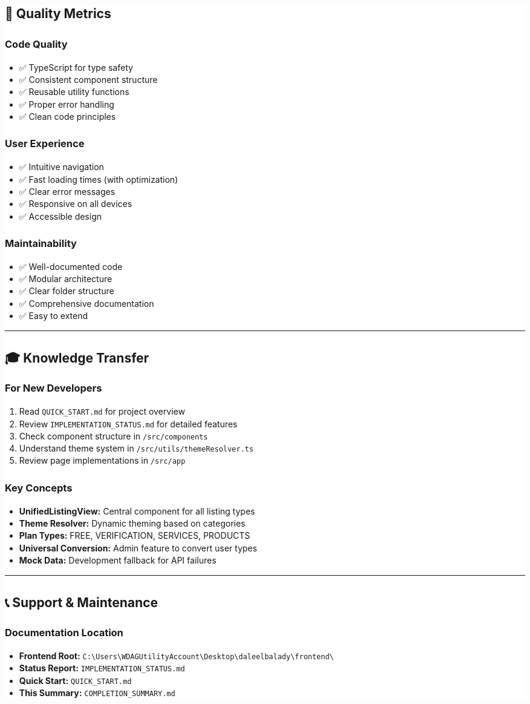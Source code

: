 
## 💎 Quality Metrics

### Code Quality
- ✅ TypeScript for type safety
- ✅ Consistent component structure
- ✅ Reusable utility functions
- ✅ Proper error handling
- ✅ Clean code principles

### User Experience
- ✅ Intuitive navigation
- ✅ Fast loading times (with optimization)
- ✅ Clear error messages
- ✅ Responsive on all devices
- ✅ Accessible design

### Maintainability
- ✅ Well-documented code
- ✅ Modular architecture
- ✅ Clear folder structure
- ✅ Comprehensive documentation
- ✅ Easy to extend

---

## 🎓 Knowledge Transfer

### For New Developers
1. Read `QUICK_START.md` for project overview
2. Review `IMPLEMENTATION_STATUS.md` for detailed features
3. Check component structure in `/src/components`
4. Understand theme system in `/src/utils/themeResolver.ts`
5. Review page implementations in `/src/app`

### Key Concepts
- **UnifiedListingView:** Central component for all listing types
- **Theme Resolver:** Dynamic theming based on categories
- **Plan Types:** FREE, VERIFICATION, SERVICES, PRODUCTS
- **Universal Conversion:** Admin feature to convert user types
- **Mock Data:** Development fallback for API failures

---

## 📞 Support & Maintenance

### Documentation Location
- **Frontend Root:** `C:\Users\WDAGUtilityAccount\Desktop\daleelbalady\frontend\`
- **Status Report:** `IMPLEMENTATION_STATUS.md`
- **Quick Start:** `QUICK_START.md`
- **This Summary:** `COMPLETION_SUMMARY.md`
